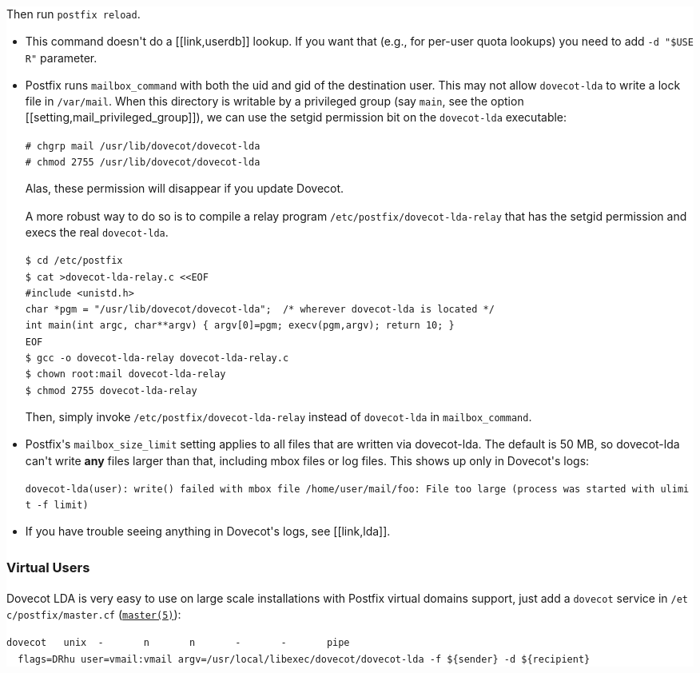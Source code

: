 Then run `postfix reload`.

- This command doesn't do a [[link,userdb]] lookup. If you want that (e.g.,
  for per-user quota lookups) you need to add `-d "$USER"` parameter.

- Postfix runs `mailbox_command` with both the uid and gid of the
  destination user. This may not allow `dovecot-lda` to write a lock
  file in `/var/mail`. When this directory is writable by a
  privileged group (say `main`, see the option
  [[setting,mail_privileged_group]]), we can use the setgid permission
  bit on the `dovecot-lda` executable:

  ```console
  # chgrp mail /usr/lib/dovecot/dovecot-lda
  # chmod 2755 /usr/lib/dovecot/dovecot-lda
  ```

  Alas, these permission will disappear if you update Dovecot.

  A more robust way to do so is to compile a relay program
  `/etc/postfix/dovecot-lda-relay` that has the setgid permission and
  execs the real `dovecot-lda`.

  ```console
  $ cd /etc/postfix
  $ cat >dovecot-lda-relay.c <<EOF
  #include <unistd.h>
  char *pgm = "/usr/lib/dovecot/dovecot-lda";  /* wherever dovecot-lda is located */
  int main(int argc, char**argv) { argv[0]=pgm; execv(pgm,argv); return 10; }
  EOF
  $ gcc -o dovecot-lda-relay dovecot-lda-relay.c
  $ chown root:mail dovecot-lda-relay
  $ chmod 2755 dovecot-lda-relay
  ```

  Then, simply invoke `/etc/postfix/dovecot-lda-relay` instead of
  `dovecot-lda` in `mailbox_command`.

- Postfix's `mailbox_size_limit` setting applies to all files that
  are written via dovecot-lda. The default is 50 MB, so dovecot-lda
  can't write **any** files larger than that, including mbox files or
  log files. This shows up only in Dovecot's logs:

  ```
  dovecot-lda(user): write() failed with mbox file /home/user/mail/foo: File too large (process was started with ulimit -f limit)
  ```

- If you have trouble seeing anything in Dovecot's logs, see [[link,lda]].

### Virtual Users

Dovecot LDA is very easy to use on large scale installations with
Postfix virtual domains support, just add a `dovecot` service in
`/etc/postfix/master.cf` ([`master(5)`](http://www.postfix.org/master.5.html)):

```
dovecot   unix  -       n       n       -       -       pipe
  flags=DRhu user=vmail:vmail argv=/usr/local/libexec/dovecot/dovecot-lda -f ${sender} -d ${recipient}
```
